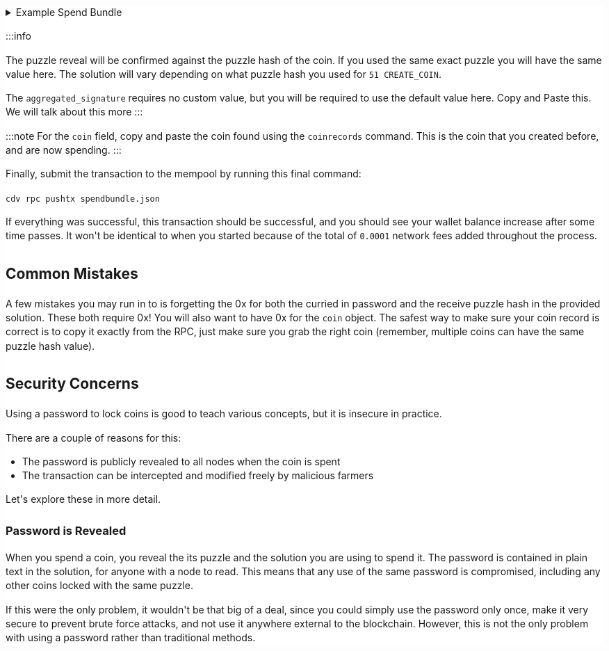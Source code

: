 <details><summary>Example Spend Bundle</summary></details>

:::info

The puzzle reveal will be confirmed against the puzzle hash of the coin. If you used the same exact puzzle you will have the same value here. The solution will vary depending on what puzzle hash you used for `51 CREATE_COIN`.

The `aggregated_signature` requires no custom value, but you will be required to use the default value here. Copy and Paste this. We will talk about this more
:::

:::note
For the `coin` field, copy and paste the coin found using the `coinrecords` command. This is the coin that you created before, and are now spending.
:::

Finally, submit the transaction to the mempool by running this final command:

```bash
cdv rpc pushtx spendbundle.json
```

If everything was successful, this transaction should be successful, and you should see your wallet balance increase after some time passes. It won't be identical to when you started because of the total of `0.0001` network fees added throughout the process.

## Common Mistakes

A few mistakes you may run in to is forgetting the 0x for both the curried in password and the receive puzzle hash in the provided solution. These both require 0x! You will also want to have 0x for the `coin` object. The safest way to make sure your coin record is correct is to copy it exactly from the RPC, just make sure you grab the right coin (remember, multiple coins can have the same puzzle hash value).

## Security Concerns

Using a password to lock coins is good to teach various concepts, but it is insecure in practice.

There are a couple of reasons for this:

- The password is publicly revealed to all nodes when the coin is spent
- The transaction can be intercepted and modified freely by malicious farmers

Let's explore these in more detail.

### Password is Revealed

When you spend a coin, you reveal the its puzzle and the solution you are using to spend it. The password is contained in plain text in the solution, for anyone with a node to read. This means that any use of the same password is compromised, including any other coins locked with the same puzzle.

If this were the only problem, it wouldn't be that big of a deal, since you could simply use the password only once, make it very secure to prevent brute force attacks, and not use it anywhere external to the blockchain. However, this is not the only problem with using a password rather than traditional methods.
